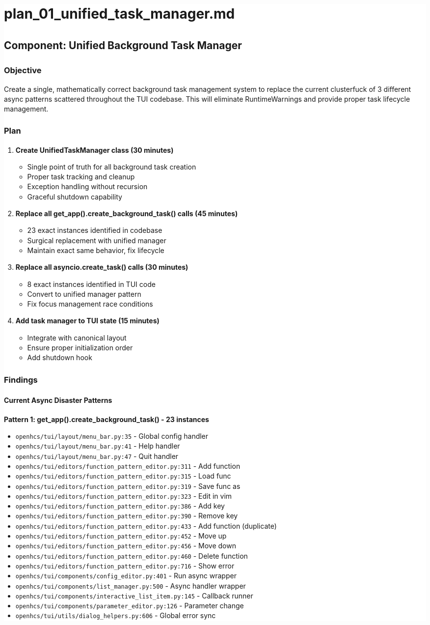# plan_01_unified_task_manager.md
## Component: Unified Background Task Manager

### Objective
Create a single, mathematically correct background task management system to replace the current clusterfuck of 3 different async patterns scattered throughout the TUI codebase. This will eliminate RuntimeWarnings and provide proper task lifecycle management.

### Plan
1. **Create UnifiedTaskManager class (30 minutes)**
   - Single point of truth for all background task creation
   - Proper task tracking and cleanup
   - Exception handling without recursion
   - Graceful shutdown capability

2. **Replace all get_app().create_background_task() calls (45 minutes)**
   - 23 exact instances identified in codebase
   - Surgical replacement with unified manager
   - Maintain exact same behavior, fix lifecycle

3. **Replace all asyncio.create_task() calls (30 minutes)**
   - 8 exact instances identified in TUI code
   - Convert to unified manager pattern
   - Fix focus management race conditions

4. **Add task manager to TUI state (15 minutes)**
   - Integrate with canonical layout
   - Ensure proper initialization order
   - Add shutdown hook

### Findings

#### Current Async Disaster Patterns
**Pattern 1: get_app().create_background_task() - 23 instances**
- `openhcs/tui/layout/menu_bar.py:35` - Global config handler
- `openhcs/tui/layout/menu_bar.py:41` - Help handler  
- `openhcs/tui/layout/menu_bar.py:47` - Quit handler
- `openhcs/tui/editors/function_pattern_editor.py:311` - Add function
- `openhcs/tui/editors/function_pattern_editor.py:315` - Load func
- `openhcs/tui/editors/function_pattern_editor.py:319` - Save func as
- `openhcs/tui/editors/function_pattern_editor.py:323` - Edit in vim
- `openhcs/tui/editors/function_pattern_editor.py:386` - Add key
- `openhcs/tui/editors/function_pattern_editor.py:390` - Remove key
- `openhcs/tui/editors/function_pattern_editor.py:433` - Add function (duplicate)
- `openhcs/tui/editors/function_pattern_editor.py:452` - Move up
- `openhcs/tui/editors/function_pattern_editor.py:456` - Move down
- `openhcs/tui/editors/function_pattern_editor.py:460` - Delete function
- `openhcs/tui/editors/function_pattern_editor.py:716` - Show error
- `openhcs/tui/components/config_editor.py:401` - Run async wrapper
- `openhcs/tui/components/list_manager.py:500` - Async handler wrapper
- `openhcs/tui/components/interactive_list_item.py:145` - Callback runner
- `openhcs/tui/components/parameter_editor.py:126` - Parameter change
- `openhcs/tui/utils/dialog_helpers.py:606` - Global error sync
